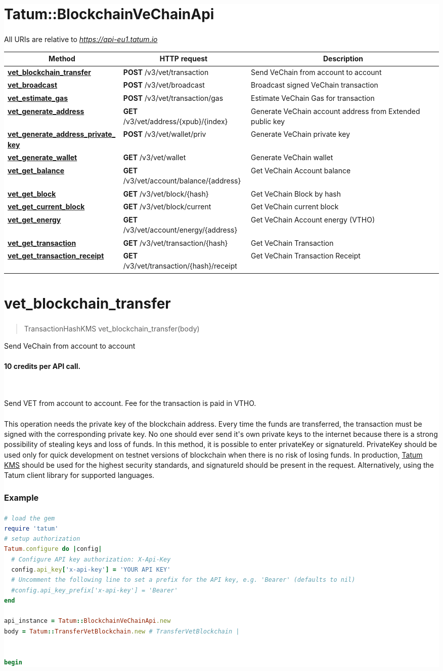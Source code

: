 # Tatum::BlockchainVeChainApi

All URIs are relative to *https://api-eu1.tatum.io*

Method | HTTP request | Description
------------- | ------------- | -------------
[**vet_blockchain_transfer**](BlockchainVeChainApi.md#vet_blockchain_transfer) | **POST** /v3/vet/transaction | Send VeChain from account to account
[**vet_broadcast**](BlockchainVeChainApi.md#vet_broadcast) | **POST** /v3/vet/broadcast | Broadcast signed VeChain transaction
[**vet_estimate_gas**](BlockchainVeChainApi.md#vet_estimate_gas) | **POST** /v3/vet/transaction/gas | Estimate VeChain Gas for transaction
[**vet_generate_address**](BlockchainVeChainApi.md#vet_generate_address) | **GET** /v3/vet/address/{xpub}/{index} | Generate VeChain account address from Extended public key
[**vet_generate_address_private_key**](BlockchainVeChainApi.md#vet_generate_address_private_key) | **POST** /v3/vet/wallet/priv | Generate VeChain private key
[**vet_generate_wallet**](BlockchainVeChainApi.md#vet_generate_wallet) | **GET** /v3/vet/wallet | Generate VeChain wallet
[**vet_get_balance**](BlockchainVeChainApi.md#vet_get_balance) | **GET** /v3/vet/account/balance/{address} | Get VeChain Account balance
[**vet_get_block**](BlockchainVeChainApi.md#vet_get_block) | **GET** /v3/vet/block/{hash} | Get VeChain Block by hash
[**vet_get_current_block**](BlockchainVeChainApi.md#vet_get_current_block) | **GET** /v3/vet/block/current | Get VeChain current block
[**vet_get_energy**](BlockchainVeChainApi.md#vet_get_energy) | **GET** /v3/vet/account/energy/{address} | Get VeChain Account energy (VTHO)
[**vet_get_transaction**](BlockchainVeChainApi.md#vet_get_transaction) | **GET** /v3/vet/transaction/{hash} | Get VeChain Transaction
[**vet_get_transaction_receipt**](BlockchainVeChainApi.md#vet_get_transaction_receipt) | **GET** /v3/vet/transaction/{hash}/receipt | Get VeChain Transaction Receipt

# **vet_blockchain_transfer**
> TransactionHashKMS vet_blockchain_transfer(body)

Send VeChain from account to account

<h4>10 credits per API call.</h4><br/> <p>Send VET from account to account. Fee for the transaction is paid in VTHO.<br/><br/> This operation needs the private key of the blockchain address. Every time the funds are transferred, the transaction must be signed with the corresponding private key. No one should ever send it's own private keys to the internet because there is a strong possibility of stealing keys and loss of funds. In this method, it is possible to enter privateKey or signatureId. PrivateKey should be used only for quick development on testnet versions of blockchain when there is no risk of losing funds. In production, <a href=\"https://github.com/tatumio/tatum-kms\" target=\"_blank\">Tatum KMS</a> should be used for the highest security standards, and signatureId should be present in the request. Alternatively, using the Tatum client library for supported languages. </p> 

### Example
```ruby
# load the gem
require 'tatum'
# setup authorization
Tatum.configure do |config|
  # Configure API key authorization: X-Api-Key
  config.api_key['x-api-key'] = 'YOUR API KEY'
  # Uncomment the following line to set a prefix for the API key, e.g. 'Bearer' (defaults to nil)
  #config.api_key_prefix['x-api-key'] = 'Bearer'
end

api_instance = Tatum::BlockchainVeChainApi.new
body = Tatum::TransferVetBlockchain.new # TransferVetBlockchain | 


begin
```